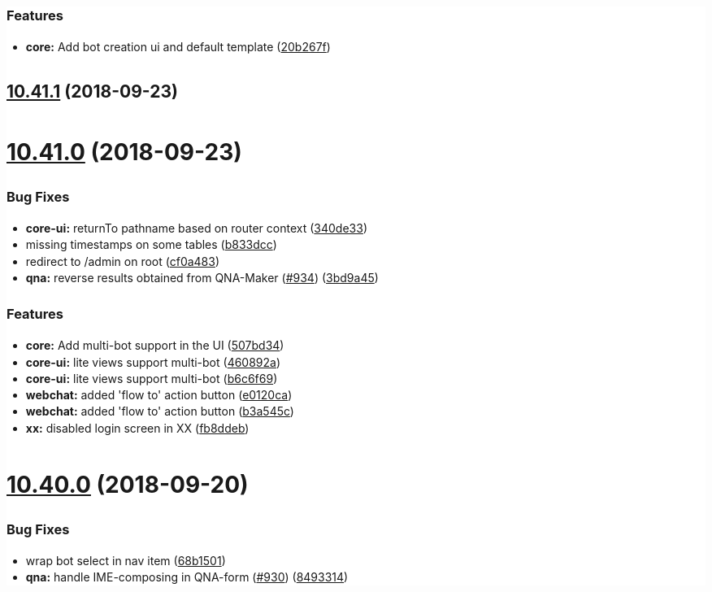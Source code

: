 
### Features

* **core:** Add bot creation ui and default template ([20b267f](https://github.com/botpress/botpress/commit/20b267f))



## [10.41.1](https://github.com/botpress/botpress/compare/v10.41.0...v10.41.1) (2018-09-23)



# [10.41.0](https://github.com/botpress/botpress/compare/v10.40.0...v10.41.0) (2018-09-23)


### Bug Fixes

* **core-ui:** returnTo pathname based on router context ([340de33](https://github.com/botpress/botpress/commit/340de33))
* missing timestamps on some tables ([b833dcc](https://github.com/botpress/botpress/commit/b833dcc))
* redirect to /admin on root ([cf0a483](https://github.com/botpress/botpress/commit/cf0a483))
* **qna:** reverse results obtained from QNA-Maker ([#934](https://github.com/botpress/botpress/issues/934)) ([3bd9a45](https://github.com/botpress/botpress/commit/3bd9a45))


### Features

* **core:** Add multi-bot support in the UI ([507bd34](https://github.com/botpress/botpress/commit/507bd34))
* **core-ui:** lite views support multi-bot ([460892a](https://github.com/botpress/botpress/commit/460892a))
* **core-ui:** lite views support multi-bot ([b6c6f69](https://github.com/botpress/botpress/commit/b6c6f69))
* **webchat:** added 'flow to' action button ([e0120ca](https://github.com/botpress/botpress/commit/e0120ca))
* **webchat:** added 'flow to' action button ([b3a545c](https://github.com/botpress/botpress/commit/b3a545c))
* **xx:** disabled login screen in XX ([fb8ddeb](https://github.com/botpress/botpress/commit/fb8ddeb))



# [10.40.0](https://github.com/botpress/botpress/compare/v10.39.0...v10.40.0) (2018-09-20)


### Bug Fixes

* wrap bot select in nav item ([68b1501](https://github.com/botpress/botpress/commit/68b1501))
* **qna:** handle IME-composing in QNA-form ([#930](https://github.com/botpress/botpress/issues/930)) ([8493314](https://github.com/botpress/botpress/commit/8493314))
